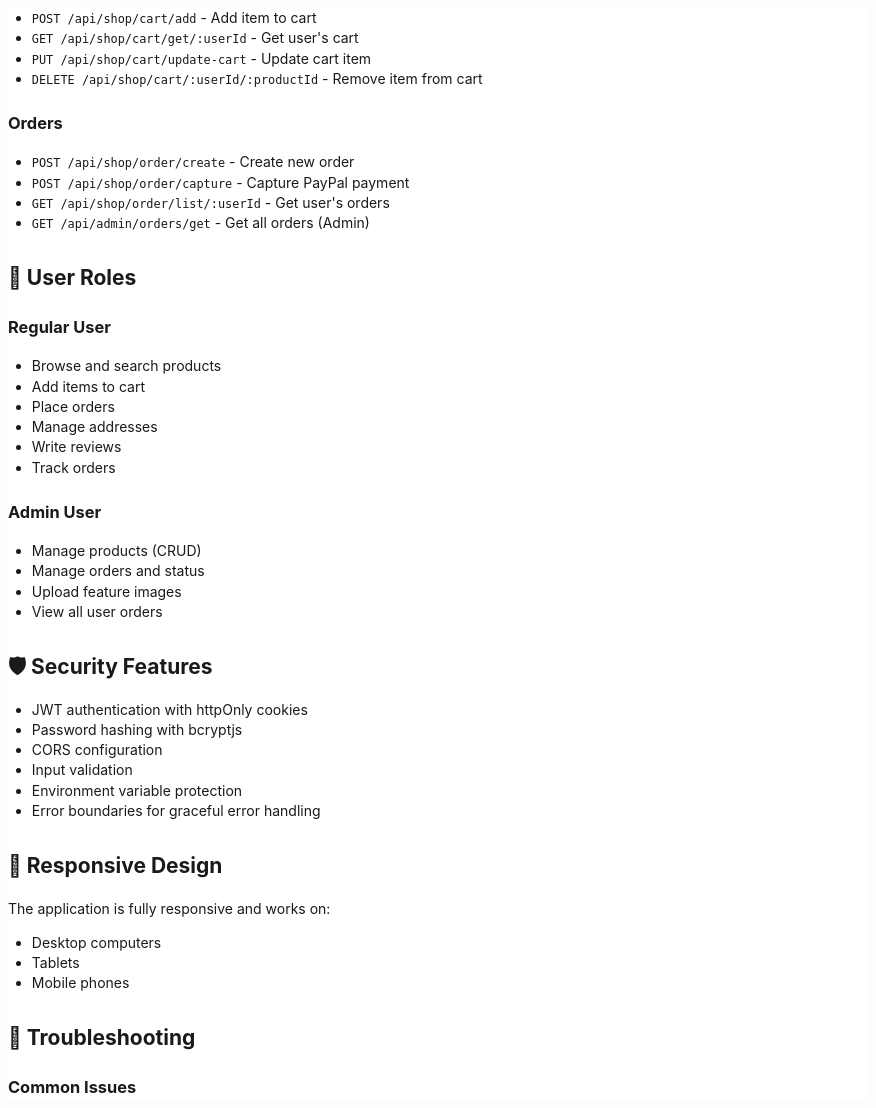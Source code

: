 - `POST /api/shop/cart/add` - Add item to cart
- `GET /api/shop/cart/get/:userId` - Get user's cart
- `PUT /api/shop/cart/update-cart` - Update cart item
- `DELETE /api/shop/cart/:userId/:productId` - Remove item from cart

### Orders

- `POST /api/shop/order/create` - Create new order
- `POST /api/shop/order/capture` - Capture PayPal payment
- `GET /api/shop/order/list/:userId` - Get user's orders
- `GET /api/admin/orders/get` - Get all orders (Admin)

## 🎨 User Roles

### Regular User

- Browse and search products
- Add items to cart
- Place orders
- Manage addresses
- Write reviews
- Track orders

### Admin User

- Manage products (CRUD)
- Manage orders and status
- Upload feature images
- View all user orders

## 🛡️ Security Features

- JWT authentication with httpOnly cookies
- Password hashing with bcryptjs
- CORS configuration
- Input validation
- Environment variable protection
- Error boundaries for graceful error handling

## 📱 Responsive Design

The application is fully responsive and works on:

- Desktop computers
- Tablets
- Mobile phones

## 🐛 Troubleshooting

### Common Issues
